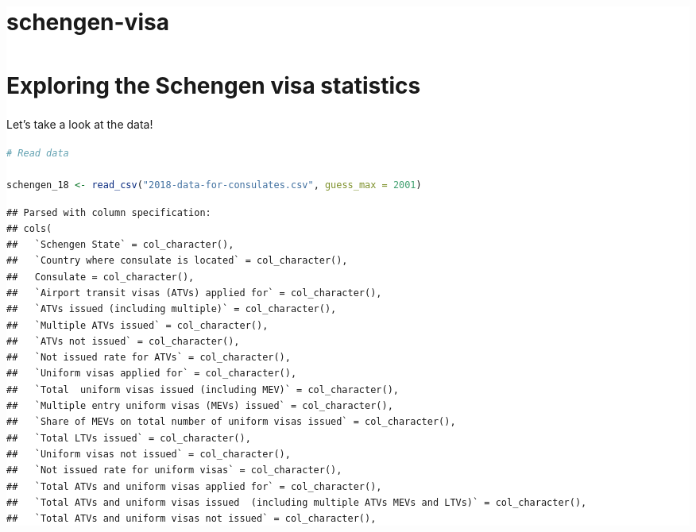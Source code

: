 schengen-visa
================

# Exploring the Schengen visa statistics

Let’s take a look at the data\!

``` r
# Read data

schengen_18 <- read_csv("2018-data-for-consulates.csv", guess_max = 2001)
```

    ## Parsed with column specification:
    ## cols(
    ##   `Schengen State` = col_character(),
    ##   `Country where consulate is located` = col_character(),
    ##   Consulate = col_character(),
    ##   `Airport transit visas (ATVs) applied for` = col_character(),
    ##   `ATVs issued (including multiple)` = col_character(),
    ##   `Multiple ATVs issued` = col_character(),
    ##   `ATVs not issued` = col_character(),
    ##   `Not issued rate for ATVs` = col_character(),
    ##   `Uniform visas applied for` = col_character(),
    ##   `Total  uniform visas issued (including MEV)` = col_character(),
    ##   `Multiple entry uniform visas (MEVs) issued` = col_character(),
    ##   `Share of MEVs on total number of uniform visas issued` = col_character(),
    ##   `Total LTVs issued` = col_character(),
    ##   `Uniform visas not issued` = col_character(),
    ##   `Not issued rate for uniform visas` = col_character(),
    ##   `Total ATVs and uniform visas applied for` = col_character(),
    ##   `Total ATVs and uniform visas issued  (including multiple ATVs MEVs and LTVs)` = col_character(),
    ##   `Total ATVs and uniform visas not issued` = col_character(),